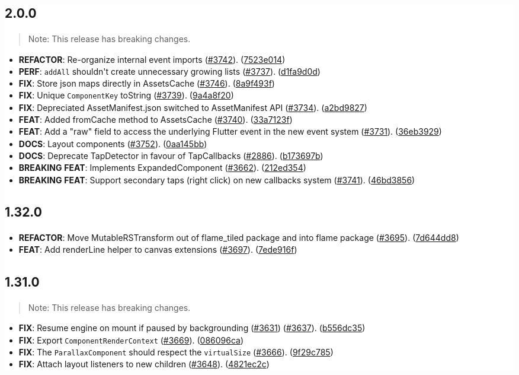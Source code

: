 ## 2.0.0

> Note: This release has breaking changes.

 - **REFACTOR**: Re-organize internal event imports ([#3742](https://github.com/flame-engine/flame/issues/3742)). ([7523e014](https://github.com/flame-engine/flame/commit/7523e014706a2a368eebf4843379d470c5924c68))
 - **PERF**: `addAll` shouldn't create unnecessary growing lists ([#3737](https://github.com/flame-engine/flame/issues/3737)). ([d1fa9d0d](https://github.com/flame-engine/flame/commit/d1fa9d0d5491264fbf4bb2b7e0c731597e8c0fb5))
 - **FIX**: Store json maps directly in AssetsCache ([#3746](https://github.com/flame-engine/flame/issues/3746)). ([8a9f493f](https://github.com/flame-engine/flame/commit/8a9f493fdddf68ba2889f19be71eb9e91071190f))
 - **FIX**: Unique `ComponentKey` toString ([#3739](https://github.com/flame-engine/flame/issues/3739)). ([9a4a8f20](https://github.com/flame-engine/flame/commit/9a4a8f20ff0ad20625ae7db7aca0ca683e4db417))
 - **FIX**: Depreciated AssetManifest.json switched to AssetManifest API ([#3734](https://github.com/flame-engine/flame/issues/3734)). ([a2bd9827](https://github.com/flame-engine/flame/commit/a2bd982764b8e59830e86ba8a07239cedc1bad1c))
 - **FEAT**: Added fromCache method to AssetsCache ([#3740](https://github.com/flame-engine/flame/issues/3740)). ([33a7123f](https://github.com/flame-engine/flame/commit/33a7123ff9538f222534379a35d9a1074102a3fd))
 - **FEAT**: Add a "raw" field to access the underlying Flutter event in the new event system ([#3731](https://github.com/flame-engine/flame/issues/3731)). ([36eb3929](https://github.com/flame-engine/flame/commit/36eb3929aa44451c1d6aa986a305c436cfa93349))
 - **DOCS**: Layout components ([#3752](https://github.com/flame-engine/flame/issues/3752)). ([0aa145bb](https://github.com/flame-engine/flame/commit/0aa145bbbd6decfa121080b1cf223e9e799c1ac4))
 - **DOCS**: Deprecate TapDetector in favour of TapCallbacks ([#2886](https://github.com/flame-engine/flame/issues/2886)). ([b173697b](https://github.com/flame-engine/flame/commit/b173697bfb7ea61287251c43cd3c9d2fdb448fe3))
 - **BREAKING** **FEAT**: Implements ExpandedComponent ([#3662](https://github.com/flame-engine/flame/issues/3662)). ([212ed354](https://github.com/flame-engine/flame/commit/212ed354d7704915a7585424e216ca83300c9530))
 - **BREAKING** **FEAT**: Support secondary taps (right click) on new callbacks system ([#3741](https://github.com/flame-engine/flame/issues/3741)). ([46bd3856](https://github.com/flame-engine/flame/commit/46bd385675ae781c4614d997e4792f53fc43271d))

## 1.32.0

 - **REFACTOR**: Move MutableRSTransform out of flame_tiled package and into flame package ([#3695](https://github.com/flame-engine/flame/issues/3695)). ([7d644dd8](https://github.com/flame-engine/flame/commit/7d644dd84ce27e292b53f7310967393cf4c60618))
 - **FEAT**: Add renderLine helper to canvas extensions ([#3697](https://github.com/flame-engine/flame/issues/3697)). ([7ede916f](https://github.com/flame-engine/flame/commit/7ede916f77f20d8c1b0c89627800214dba9facec))

## 1.31.0

> Note: This release has breaking changes.

 - **FIX**: Resume engine on mount if paused by backgrounding ([#3631](https://github.com/flame-engine/flame/issues/3631)) ([#3637](https://github.com/flame-engine/flame/issues/3637)). ([b556dc35](https://github.com/flame-engine/flame/commit/b556dc3557d4b655d605c8e2b3744cafd0635841))
 - **FIX**: Export `ComponentRenderContext` ([#3669](https://github.com/flame-engine/flame/issues/3669)). ([086096ca](https://github.com/flame-engine/flame/commit/086096ca73236aaea79a2651cb9e3fa8b6211d50))
 - **FIX**: The `ParallaxComponent` should respect the `virtualSize` ([#3666](https://github.com/flame-engine/flame/issues/3666)). ([9f29c785](https://github.com/flame-engine/flame/commit/9f29c785a1e17428d3a59965b2bf484267c4b2a8))
 - **FIX**: Attach layout listeners to new children ([#3648](https://github.com/flame-engine/flame/issues/3648)). ([4821ec2c](https://github.com/flame-engine/flame/commit/4821ec2ca9cccbf8017d0b539373f599d168c45c))
